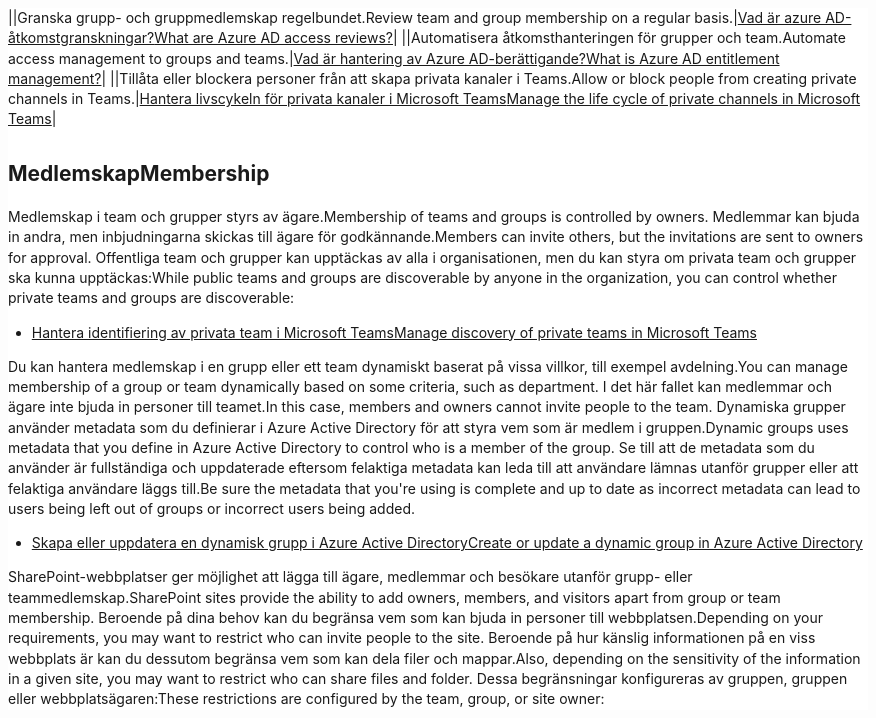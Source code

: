 ||<span data-ttu-id="24e57-147">Granska grupp- och gruppmedlemskap regelbundet.</span><span class="sxs-lookup"><span data-stu-id="24e57-147">Review team and group membership on a regular basis.</span></span>|[<span data-ttu-id="24e57-148">Vad är azure AD-åtkomstgranskningar?</span><span class="sxs-lookup"><span data-stu-id="24e57-148">What are Azure AD access reviews?</span></span>](/azure/active-directory/governance/access-reviews-overview)|
||<span data-ttu-id="24e57-149">Automatisera åtkomsthanteringen för grupper och team.</span><span class="sxs-lookup"><span data-stu-id="24e57-149">Automate access management to groups and teams.</span></span>|[<span data-ttu-id="24e57-150">Vad är hantering av Azure AD-berättigande?</span><span class="sxs-lookup"><span data-stu-id="24e57-150">What is Azure AD entitlement management?</span></span>](/azure/active-directory/governance/entitlement-management-overview)|
||<span data-ttu-id="24e57-151">Tillåta eller blockera personer från att skapa privata kanaler i Teams.</span><span class="sxs-lookup"><span data-stu-id="24e57-151">Allow or block people from creating private channels in Teams.</span></span>|[<span data-ttu-id="24e57-152">Hantera livscykeln för privata kanaler i Microsoft Teams</span><span class="sxs-lookup"><span data-stu-id="24e57-152">Manage the life cycle of private channels in Microsoft Teams</span></span>](/MicrosoftTeams/private-channels-life-cycle-management)|

## <a name="membership"></a><span data-ttu-id="24e57-153">Medlemskap</span><span class="sxs-lookup"><span data-stu-id="24e57-153">Membership</span></span>

<span data-ttu-id="24e57-154">Medlemskap i team och grupper styrs av ägare.</span><span class="sxs-lookup"><span data-stu-id="24e57-154">Membership of teams and groups is controlled by owners.</span></span> <span data-ttu-id="24e57-155">Medlemmar kan bjuda in andra, men inbjudningarna skickas till ägare för godkännande.</span><span class="sxs-lookup"><span data-stu-id="24e57-155">Members can invite others, but the invitations are sent to owners for approval.</span></span> <span data-ttu-id="24e57-156">Offentliga team och grupper kan upptäckas av alla i organisationen, men du kan styra om privata team och grupper ska kunna upptäckas:</span><span class="sxs-lookup"><span data-stu-id="24e57-156">While public teams and groups are discoverable by anyone in the organization, you can control whether private teams and groups are discoverable:</span></span>

- [<span data-ttu-id="24e57-157">Hantera identifiering av privata team i Microsoft Teams</span><span class="sxs-lookup"><span data-stu-id="24e57-157">Manage discovery of private teams in Microsoft Teams</span></span>](/microsoftteams/manage-discovery-of-private-teams)

<span data-ttu-id="24e57-158">Du kan hantera medlemskap i en grupp eller ett team dynamiskt baserat på vissa villkor, till exempel avdelning.</span><span class="sxs-lookup"><span data-stu-id="24e57-158">You can manage membership of a group or team dynamically based on some criteria, such as department.</span></span> <span data-ttu-id="24e57-159">I det här fallet kan medlemmar och ägare inte bjuda in personer till teamet.</span><span class="sxs-lookup"><span data-stu-id="24e57-159">In this case, members and owners cannot invite people to the team.</span></span> <span data-ttu-id="24e57-160">Dynamiska grupper använder metadata som du definierar i Azure Active Directory för att styra vem som är medlem i gruppen.</span><span class="sxs-lookup"><span data-stu-id="24e57-160">Dynamic groups uses metadata that you define in Azure Active Directory to control who is a member of the group.</span></span> <span data-ttu-id="24e57-161">Se till att de metadata som du använder är fullständiga och uppdaterade eftersom felaktiga metadata kan leda till att användare lämnas utanför grupper eller att felaktiga användare läggs till.</span><span class="sxs-lookup"><span data-stu-id="24e57-161">Be sure the metadata that you're using is complete and up to date as incorrect metadata can lead to users being left out of groups or incorrect users being added.</span></span>

- [<span data-ttu-id="24e57-162">Skapa eller uppdatera en dynamisk grupp i Azure Active Directory</span><span class="sxs-lookup"><span data-stu-id="24e57-162">Create or update a dynamic group in Azure Active Directory</span></span>](/azure/active-directory/users-groups-roles/groups-create-rule)

<span data-ttu-id="24e57-163">SharePoint-webbplatser ger möjlighet att lägga till ägare, medlemmar och besökare utanför grupp- eller teammedlemskap.</span><span class="sxs-lookup"><span data-stu-id="24e57-163">SharePoint sites provide the ability to add owners, members, and visitors apart from group or team membership.</span></span> <span data-ttu-id="24e57-164">Beroende på dina behov kan du begränsa vem som kan bjuda in personer till webbplatsen.</span><span class="sxs-lookup"><span data-stu-id="24e57-164">Depending on your requirements, you may want to restrict who can invite people to the site.</span></span> <span data-ttu-id="24e57-165">Beroende på hur känslig informationen på en viss webbplats är kan du dessutom begränsa vem som kan dela filer och mappar.</span><span class="sxs-lookup"><span data-stu-id="24e57-165">Also, depending on the sensitivity of the information in a given site, you may want to restrict who can share files and folder.</span></span> <span data-ttu-id="24e57-166">Dessa begränsningar konfigureras av gruppen, gruppen eller webbplatsägaren:</span><span class="sxs-lookup"><span data-stu-id="24e57-166">These restrictions are configured by the team, group, or site owner:</span></span>
